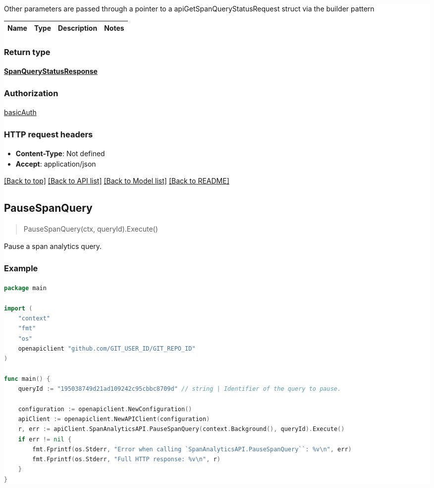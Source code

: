 Other parameters are passed through a pointer to a apiGetSpanQueryStatusRequest struct via the builder pattern


Name | Type | Description  | Notes
------------- | ------------- | ------------- | -------------


### Return type

[**SpanQueryStatusResponse**](SpanQueryStatusResponse.md)

### Authorization

[basicAuth](../README.md#basicAuth)

### HTTP request headers

- **Content-Type**: Not defined
- **Accept**: application/json

[[Back to top]](#) [[Back to API list]](../README.md#documentation-for-api-endpoints)
[[Back to Model list]](../README.md#documentation-for-models)
[[Back to README]](../README.md)


## PauseSpanQuery

> PauseSpanQuery(ctx, queryId).Execute()

Pause a span analytics query.



### Example

```go
package main

import (
    "context"
    "fmt"
    "os"
    openapiclient "github.com/GIT_USER_ID/GIT_REPO_ID"
)

func main() {
    queryId := "195038749d21ad109242c95cbbc8709d" // string | Identifier of the query to pause.

    configuration := openapiclient.NewConfiguration()
    apiClient := openapiclient.NewAPIClient(configuration)
    r, err := apiClient.SpanAnalyticsAPI.PauseSpanQuery(context.Background(), queryId).Execute()
    if err != nil {
        fmt.Fprintf(os.Stderr, "Error when calling `SpanAnalyticsAPI.PauseSpanQuery``: %v\n", err)
        fmt.Fprintf(os.Stderr, "Full HTTP response: %v\n", r)
    }
}
```
